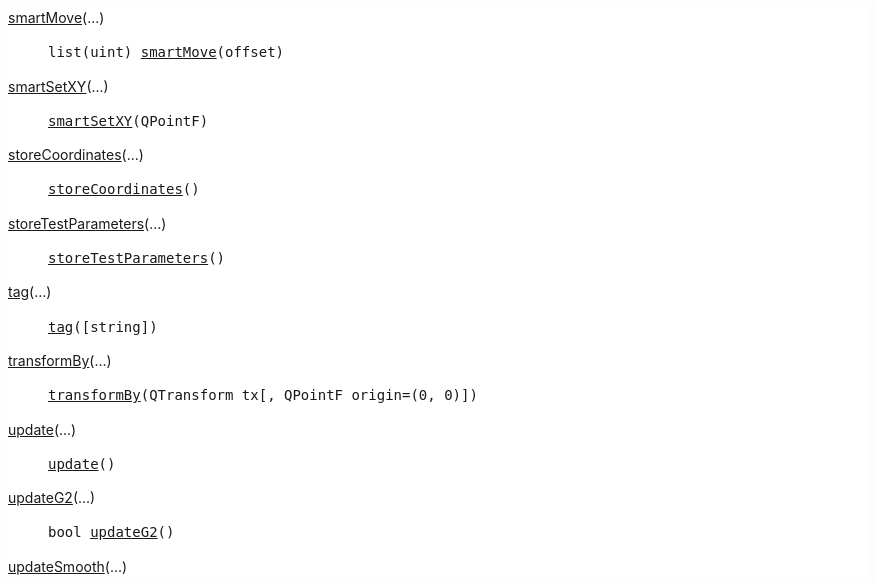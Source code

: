 </dd></dl>
<dl class="function"><dt><a name="flVectorNode-smartMove" href="#flVectorNode-smartMove"><span class="function-name">smartMove</span></a><span class="argspec">(...)</span></dt><dd>

<pre class="doc" markdown="0">list(uint) <a href="#fontlab.flVectorNode-smartMove">smartMove</a>(offset)</pre>

</dd></dl>
<dl class="function"><dt><a name="flVectorNode-smartSetXY" href="#flVectorNode-smartSetXY"><span class="function-name">smartSetXY</span></a><span class="argspec">(...)</span></dt><dd>

<pre class="doc" markdown="0"><a href="#fontlab.flVectorNode-smartSetXY">smartSetXY</a>(QPointF)</pre>

</dd></dl>
<dl class="function"><dt><a name="flVectorNode-storeCoordinates" href="#flVectorNode-storeCoordinates"><span class="function-name">storeCoordinates</span></a><span class="argspec">(...)</span></dt><dd>

<pre class="doc" markdown="0"><a href="#fontlab.flVectorNode-storeCoordinates">storeCoordinates</a>()</pre>

</dd></dl>
<dl class="function"><dt><a name="flVectorNode-storeTestParameters" href="#flVectorNode-storeTestParameters"><span class="function-name">storeTestParameters</span></a><span class="argspec">(...)</span></dt><dd>

<pre class="doc" markdown="0"><a href="#fontlab.flVectorNode-storeTestParameters">storeTestParameters</a>()</pre>

</dd></dl>
<dl class="function"><dt><a name="flVectorNode-tag" href="#flVectorNode-tag"><span class="function-name">tag</span></a><span class="argspec">(...)</span></dt><dd>

<pre class="doc" markdown="0"><a href="#fontlab.flVectorNode-tag">tag</a>([string])</pre>

</dd></dl>
<dl class="function"><dt><a name="flVectorNode-transformBy" href="#flVectorNode-transformBy"><span class="function-name">transformBy</span></a><span class="argspec">(...)</span></dt><dd>

<pre class="doc" markdown="0"><a href="#fontlab.flVectorNode-transformBy">transformBy</a>(QTransform tx[, QPointF origin=(0, 0)])</pre>

</dd></dl>
<dl class="function"><dt><a name="flVectorNode-update" href="#flVectorNode-update"><span class="function-name">update</span></a><span class="argspec">(...)</span></dt><dd>

<pre class="doc" markdown="0"><a href="#fontlab.flVectorNode-update">update</a>()</pre>

</dd></dl>
<dl class="function"><dt><a name="flVectorNode-updateG2" href="#flVectorNode-updateG2"><span class="function-name">updateG2</span></a><span class="argspec">(...)</span></dt><dd>

<pre class="doc" markdown="0">bool <a href="#fontlab.flVectorNode-updateG2">updateG2</a>()</pre>

</dd></dl>
<dl class="function"><dt><a name="flVectorNode-updateSmooth" href="#flVectorNode-updateSmooth"><span class="function-name">updateSmooth</span></a><span class="argspec">(...)</span></dt><dd>
